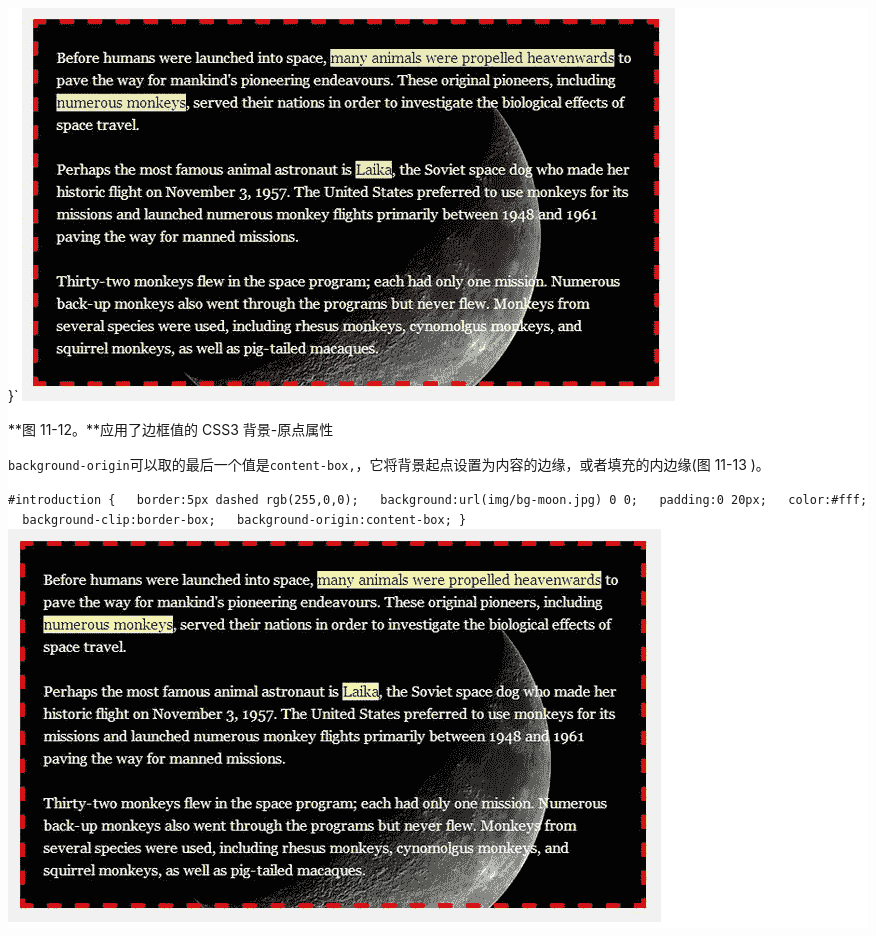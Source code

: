 }` ![images](img/9781430228745_Fig11-12.jpg)

**图 11-12。**应用了边框值的 CSS3 背景-原点属性

`background-origin`可以取的最后一个值是`content-box,`，它将背景起点设置为内容的边缘，或者填充的内边缘(图 11-13 )。

`#introduction {
  border:5px dashed rgb(255,0,0);
  background:url(img/bg-moon.jpg) 0 0;
  padding:0 20px;
  color:#fff;
  background-clip:border-box;
  background-origin:content-box;
}` ![images](img/9781430228745_Fig11-13.jpg)
